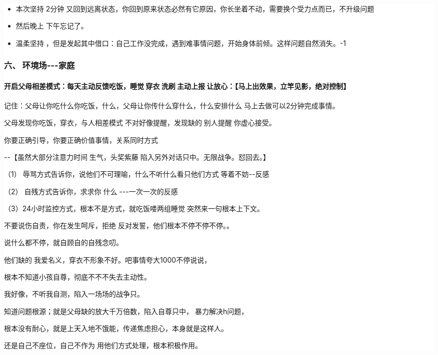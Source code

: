   

- 本次坚持 2分钟 又回到远离状态，你回到原来状态必然有它原因，你长坐着不动，需要换个受力点而已，不升级问题

- 然后晚上 下午忘记了。

- 温柔坚持 ，但是发起其中借口：自己工作没完成，遇到难事情问题，开始身体前倾。这样问题自然消失。-1 

  

  















### 六、 环境场---家庭





#### 开启父母相差模式：每天主动反馈吃饭，睡觉 穿衣 洗刷 主动上报 让放心：【马上出效果，立竿见影，绝对控制】



记住：父母让你吃什么你吃饭，什么，父母让你传什么穿什么，什么安排什么 马上去做可以2分钟完成事情。



父母发现你吃饭，穿衣，与人相差模式 不对好像提醒，发现缺的 别人提醒 你虚心接受。

你要正确引导，你要正确价值事情，关系同时方式

--【虽然大部分注意力时间 生气，头奖紫藤 陷入另外对话只中。无限战争。怼回去。】

（1） 辱骂方式告诉你，说他们不可理喻，什么不听什么看只他们方式 等着不妨--反感 

（2） 自残方式告诉你，求求你 什么 ---一次一次的反感 

  （3）24小时监控方式，根本不是方式，就吃饭喽两组睡觉 突然来一句根本上下文。



不要说伤自责，你在发生呵斥，拒绝 反对发誓，他们根本不停不停不停。。

说什么都不停，就自顾自的自残念叨。

他们缺的 我爱名义，穿衣不形象不好。吧事情夸大1000不停说说，

根本不知道小孩自尊，彻底不不不失去主动性。

我好像，不听我自测，陷入一场场的战争只。



知道问题根源；就是父母缺的放大千万倍数，陷入自尊只中， 暴力解决h问题，

根本没有耐心，就是上天入地不饿能，传递焦虑担心，本身就是这样人。



还是自己不座位，自己不作为 用他们方式处理，根本积极作用。
